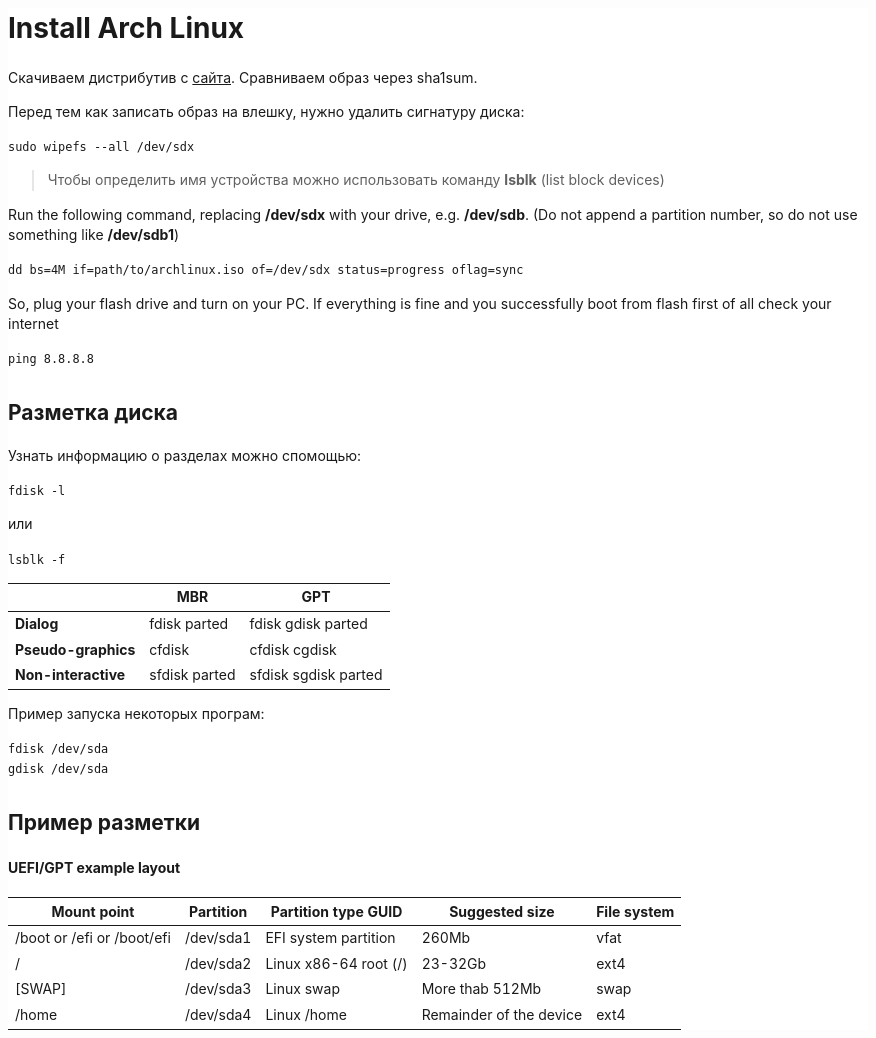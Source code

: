 # Install Arch Linux

Скачиваем дистрибутив с [сайта](https://www.archlinux.org/download/). Сравниваем образ через sha1sum.

Перед тем как записать образ на влешку, нужно удалить сигнатуру диска:
```console
sudo wipefs --all /dev/sdx
```
> Чтобы определить имя устройства можно использовать команду **lsblk** (list block devices) 


Run the following command, replacing **/dev/sdx** with your drive, e.g. **/dev/sdb**. 
(Do not append a partition number, so do not use something like **/dev/sdb1**)
```console
dd bs=4M if=path/to/archlinux.iso of=/dev/sdx status=progress oflag=sync
```

So, plug your flash drive and turn on your PC. 
If everything is fine and you successfully boot from flash first of all check your internet

```console
ping 8.8.8.8
```

## Разметка диска
Узнать информацию о разделах можно спомощью:
```console
fdisk -l
```

или 
```console
lsblk -f
```

|                     | MBR           | GPT                  |
| ---                 | ---           | ---                  |
| **Dialog**          | fdisk parted  | fdisk gdisk parted   |
| **Pseudo-graphics** | cfdisk        | cfdisk cgdisk        |
| **Non-interactive** | sfdisk parted | sfdisk sgdisk parted |

Пример запуска некоторых програм:
```bash
fdisk /dev/sda
gdisk /dev/sda
```

## Пример разметки

#### UEFI/GPT example layout

| Mount point                | Partition | Partition type GUID   | Suggested size          | File system |
| ---                        | ---       | ---                   | ---                     | ---         |
| /boot or /efi or /boot/efi | /dev/sda1 | EFI system partition  | 260Mb                   | vfat        |
| /                          | /dev/sda2 | Linux x86-64 root (/) | 23-32Gb                 | ext4        |
| [SWAP]                     | /dev/sda3 | Linux swap            | More thab 512Mb         | swap        |
| /home                      | /dev/sda4 | Linux /home           | Remainder of the device | ext4        |

